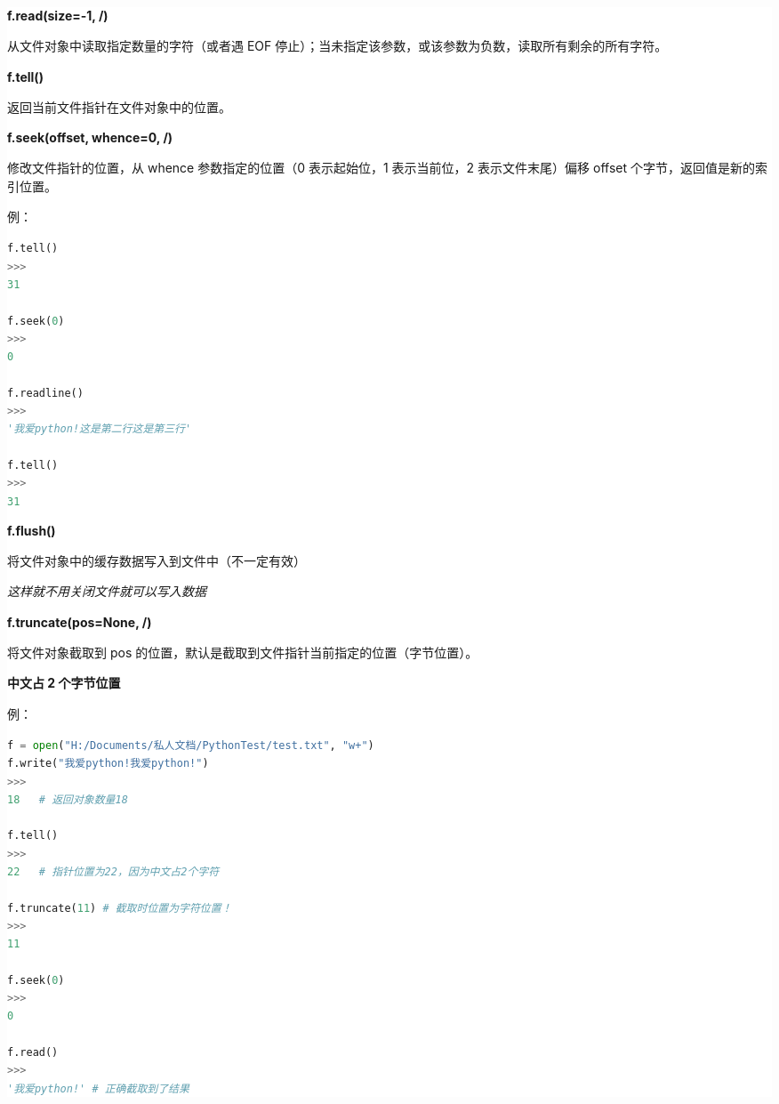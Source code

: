 **f.read(size=-1, /)**

从文件对象中读取指定数量的字符（或者遇 EOF 停止）；当未指定该参数，或该参数为负数，读取所有剩余的所有字符。

**f.tell()**

返回当前文件指针在文件对象中的位置。

**f.seek(offset, whence=0, /)**

修改文件指针的位置，从 whence 参数指定的位置（0 表示起始位，1 表示当前位，2 表示文件末尾）偏移 offset 个字节，返回值是新的索引位置。

例：

```python
f.tell()
>>>
31

f.seek(0)
>>>
0

f.readline()
>>>
'我爱python!这是第二行这是第三行'

f.tell()
>>>
31
```

**f.flush()**

将文件对象中的缓存数据写入到文件中（不一定有效）

_这样就不用关闭文件就可以写入数据_

**f.truncate(pos=None, /)**

将文件对象截取到 pos 的位置，默认是截取到文件指针当前指定的位置（字节位置）。

**中文占 2 个字节位置**

例：

```python
f = open("H:/Documents/私人文档/PythonTest/test.txt", "w+")
f.write("我爱python!我爱python!")
>>>
18   # 返回对象数量18

f.tell()
>>>
22   # 指针位置为22，因为中文占2个字符

f.truncate(11) # 截取时位置为字符位置！
>>>
11

f.seek(0)
>>>
0

f.read()
>>>
'我爱python!' # 正确截取到了结果
```
